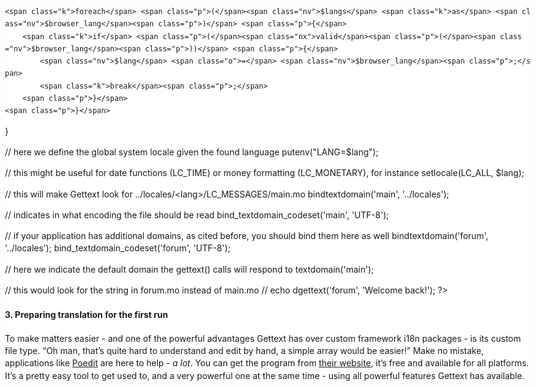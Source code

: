     <span class="k">foreach</span> <span class="p">(</span><span class="nv">$langs</span> <span class="k">as</span> <span class="nv">$browser_lang</span><span class="p">)</span> <span class="p">{</span>
        <span class="k">if</span> <span class="p">(</span><span class="nx">valid</span><span class="p">(</span><span class="nv">$browser_lang</span><span class="p">))</span> <span class="p">{</span>
            <span class="nv">$lang</span> <span class="o">=</span> <span class="nv">$browser_lang</span><span class="p">;</span>
            <span class="k">break</span><span class="p">;</span>
        <span class="p">}</span>
    <span class="p">}</span>
<span class="p">}</span>

<span class="c1">// here we define the global system locale given the found language
</span><span class="nb">putenv</span><span class="p">(</span><span class="s2">&#34;LANG=</span><span class="nv">$lang</span><span class="s2">&#34;</span><span class="p">);</span>

<span class="c1">// this might be useful for date functions (LC_TIME) or money formatting (LC_MONETARY), for instance
</span><span class="nb">setlocale</span><span class="p">(</span><span class="nx">LC_ALL</span><span class="p">,</span> <span class="nv">$lang</span><span class="p">);</span>

<span class="c1">// this will make Gettext look for ../locales/&lt;lang&gt;/LC_MESSAGES/main.mo
</span><span class="nb">bindtextdomain</span><span class="p">(</span><span class="s1">&#39;main&#39;</span><span class="p">,</span> <span class="s1">&#39;../locales&#39;</span><span class="p">);</span>

<span class="c1">// indicates in what encoding the file should be read
</span><span class="nb">bind_textdomain_codeset</span><span class="p">(</span><span class="s1">&#39;main&#39;</span><span class="p">,</span> <span class="s1">&#39;UTF-8&#39;</span><span class="p">);</span>

<span class="c1">// if your application has additional domains, as cited before, you should bind them here as well
</span><span class="nb">bindtextdomain</span><span class="p">(</span><span class="s1">&#39;forum&#39;</span><span class="p">,</span> <span class="s1">&#39;../locales&#39;</span><span class="p">);</span>
<span class="nb">bind_textdomain_codeset</span><span class="p">(</span><span class="s1">&#39;forum&#39;</span><span class="p">,</span> <span class="s1">&#39;UTF-8&#39;</span><span class="p">);</span>

<span class="c1">// here we indicate the default domain the gettext() calls will respond to
</span><span class="nb">textdomain</span><span class="p">(</span><span class="s1">&#39;main&#39;</span><span class="p">);</span>

<span class="c1">// this would look for the string in forum.mo instead of main.mo
// echo dgettext(&#39;forum&#39;, &#39;Welcome back!&#39;);
</span><span class="cp">?&gt;</span></code></pre>



#### 3. Preparing translation for the first run



To make matters easier - and one of the powerful advantages Gettext has over custom framework i18n packages - is its custom file type. “Oh man, that’s quite hard to understand and edit by hand, a simple array would be easier!” Make no mistake, applications like [Poedit](https://poedit.net) are here to help - _a lot_. You can get the program from [their website](https://poedit.net/download), it’s free and available for all platforms. It’s a pretty easy tool to get used to, and a very powerful one at the same time - using all powerful features Gettext has available.
